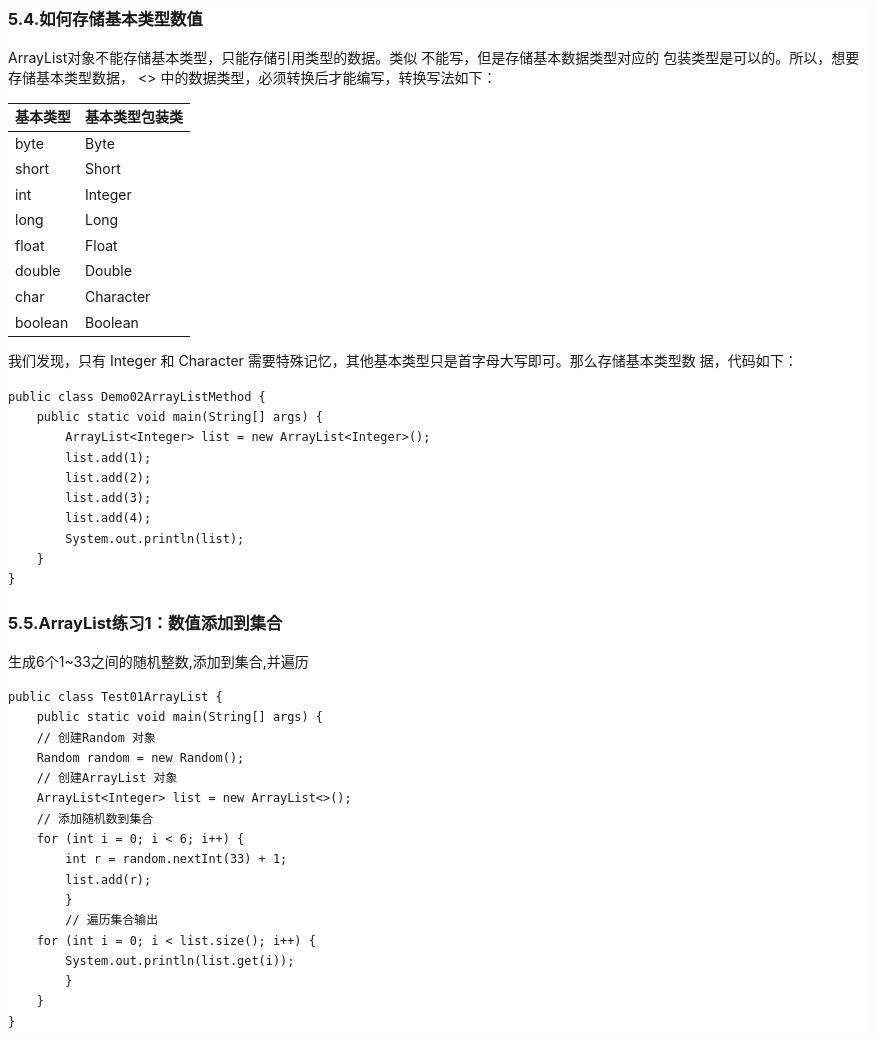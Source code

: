 ### 5.4.如何存储基本类型数值

ArrayList对象不能存储基本类型，只能存储引用类型的数据。类似  不能写，但是存储基本数据类型对应的 包装类型是可以的。所以，想要存储基本类型数据， <> 中的数据类型，必须转换后才能编写，转换写法如下：

| 基本类型 | 基本类型包装类 |
| -------- | -------------- |
| byte     | Byte           |
| short    | Short          |
| int      | Integer        |
| long     | Long           |
| float    | Float          |
| double   | Double         |
| char     | Character      |
| boolean  | Boolean        |

我们发现，只有 Integer 和 Character 需要特殊记忆，其他基本类型只是首字母大写即可。那么存储基本类型数 据，代码如下：

```
public class Demo02ArrayListMethod {
    public static void main(String[] args) {
        ArrayList<Integer> list = new ArrayList<Integer>();
        list.add(1);
        list.add(2);
        list.add(3);
        list.add(4);
        System.out.println(list);
    }
}
```

### 5.5.ArrayList练习1：数值添加到集合

生成6个1~33之间的随机整数,添加到集合,并遍历

```
public class Test01ArrayList {
    public static void main(String[] args) {
    // 创建Random 对象
    Random random = new Random();
    // 创建ArrayList 对象
    ArrayList<Integer> list = new ArrayList<>();
    // 添加随机数到集合
    for (int i = 0; i < 6; i++) {
        int r = random.nextInt(33) + 1;
        list.add(r);
    	}
    	// 遍历集合输出
    for (int i = 0; i < list.size(); i++) {
        System.out.println(list.get(i));
        }
    }
}

```
